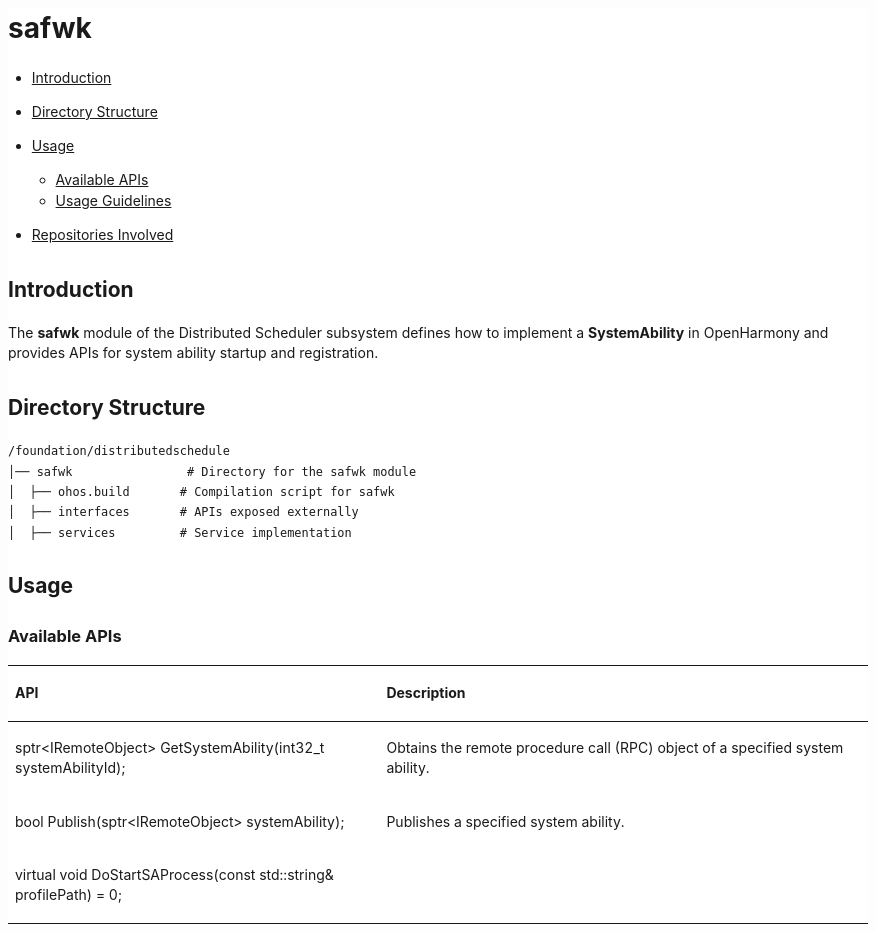 # safwk<a name="EN-US_TOPIC_0000001115588558"></a>

-   [Introduction](#section11660541593)
-   [Directory Structure](#section161941989596)
-   [Usage](#section1312121216216)
    -   [Available APIs](#section1551164914237)
    -   [Usage Guidelines](#section129654513264)

-   [Repositories Involved](#section1371113476307)

## Introduction<a name="section11660541593"></a>

The  **safwk**  module of the Distributed Scheduler subsystem defines how to implement a  **SystemAbility**  in OpenHarmony and provides APIs for system ability startup and registration.

## Directory Structure<a name="section161941989596"></a>

```
/foundation/distributedschedule
│── safwk                # Directory for the safwk module
│  ├── ohos.build       # Compilation script for safwk
│  ├── interfaces       # APIs exposed externally
│  ├── services         # Service implementation
```

## Usage<a name="section1312121216216"></a>

### Available APIs<a name="section1551164914237"></a>

<a name="table775715438253"></a>
<table><thead align="left"><tr id="row12757154342519"><th class="cellrowborder" valign="top" width="43.19%" id="mcps1.1.3.1.1"><p id="p1075794372512"><a name="p1075794372512"></a><a name="p1075794372512"></a>API</p>
</th>
<th class="cellrowborder" valign="top" width="56.81%" id="mcps1.1.3.1.2"><p id="p375844342518"><a name="p375844342518"></a><a name="p375844342518"></a>Description</p>
</th>
</tr>
</thead>
<tbody><tr id="row1975804332517"><td class="cellrowborder" valign="top" width="43.19%" headers="mcps1.1.3.1.1 "><p id="p5758174313255"><a name="p5758174313255"></a><a name="p5758174313255"></a>sptr&lt;IRemoteObject&gt; GetSystemAbility(int32_t systemAbilityId);</p>
</td>
<td class="cellrowborder" valign="top" width="56.81%" headers="mcps1.1.3.1.2 "><p id="p14758743192519"><a name="p14758743192519"></a><a name="p14758743192519"></a>Obtains the remote procedure call (RPC) object of a specified system ability.</p>
</td>
</tr>
<tr id="row2758943102514"><td class="cellrowborder" valign="top" width="43.19%" headers="mcps1.1.3.1.1 "><p id="p107581438250"><a name="p107581438250"></a><a name="p107581438250"></a>bool Publish(sptr&lt;IRemoteObject&gt; systemAbility);</p>
</td>
<td class="cellrowborder" valign="top" width="56.81%" headers="mcps1.1.3.1.2 "><p id="p8758743202512"><a name="p8758743202512"></a><a name="p8758743202512"></a>Publishes a specified system ability.</p>
</td>
</tr>
<tr id="row09311240175710"><td class="cellrowborder" valign="top" width="43.19%" headers="mcps1.1.3.1.1 "><p id="p159328405571"><a name="p159328405571"></a><a name="p159328405571"></a>virtual void DoStartSAProcess(const std::string&amp; profilePath) = 0;</p>
</td>
